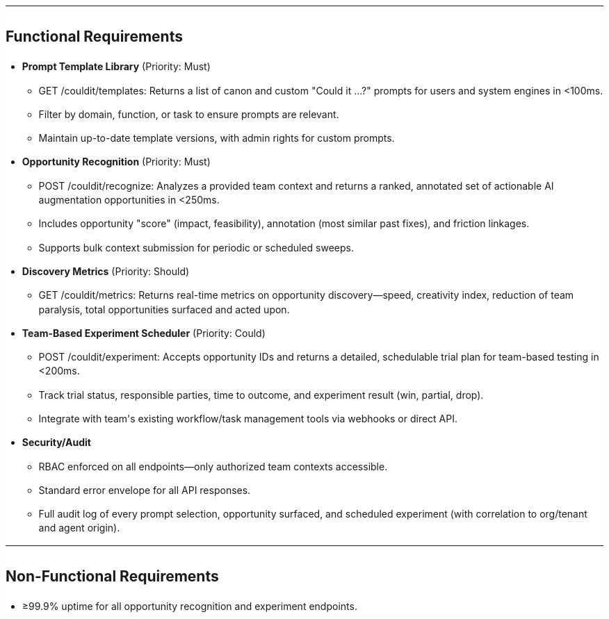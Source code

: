 ------------------------------------------------------------------------

## Functional Requirements

- **Prompt Template Library** (Priority: Must)

  - GET /couldit/templates: Returns a list of canon and custom "Could it
    ...?" prompts for users and system engines in <100ms.

  - Filter by domain, function, or task to ensure prompts are relevant.

  - Maintain up-to-date template versions, with admin rights for custom
    prompts.

- **Opportunity Recognition** (Priority: Must)

  - POST /couldit/recognize: Analyzes a provided team context and
    returns a ranked, annotated set of actionable AI augmentation
    opportunities in <250ms.

  - Includes opportunity "score" (impact, feasibility), annotation
    (most similar past fixes), and friction linkages.

  - Supports bulk context submission for periodic or scheduled sweeps.

- **Discovery Metrics** (Priority: Should)

  - GET /couldit/metrics: Returns real-time metrics on opportunity
    discovery—speed, creativity index, reduction of team paralysis,
    total opportunities surfaced and acted upon.

- **Team-Based Experiment Scheduler** (Priority: Could)

  - POST /couldit/experiment: Accepts opportunity IDs and returns a
    detailed, schedulable trial plan for team-based testing in <200ms.

  - Track trial status, responsible parties, time to outcome, and
    experiment result (win, partial, drop).

  - Integrate with team's existing workflow/task management tools via
    webhooks or direct API.

- **Security/Audit**

  - RBAC enforced on all endpoints—only authorized team contexts
    accessible.

  - Standard error envelope for all API responses.

  - Full audit log of every prompt selection, opportunity surfaced, and
    scheduled experiment (with correlation to org/tenant and agent
    origin).

------------------------------------------------------------------------

## Non-Functional Requirements

- ≥99.9% uptime for all opportunity recognition and experiment endpoints.
